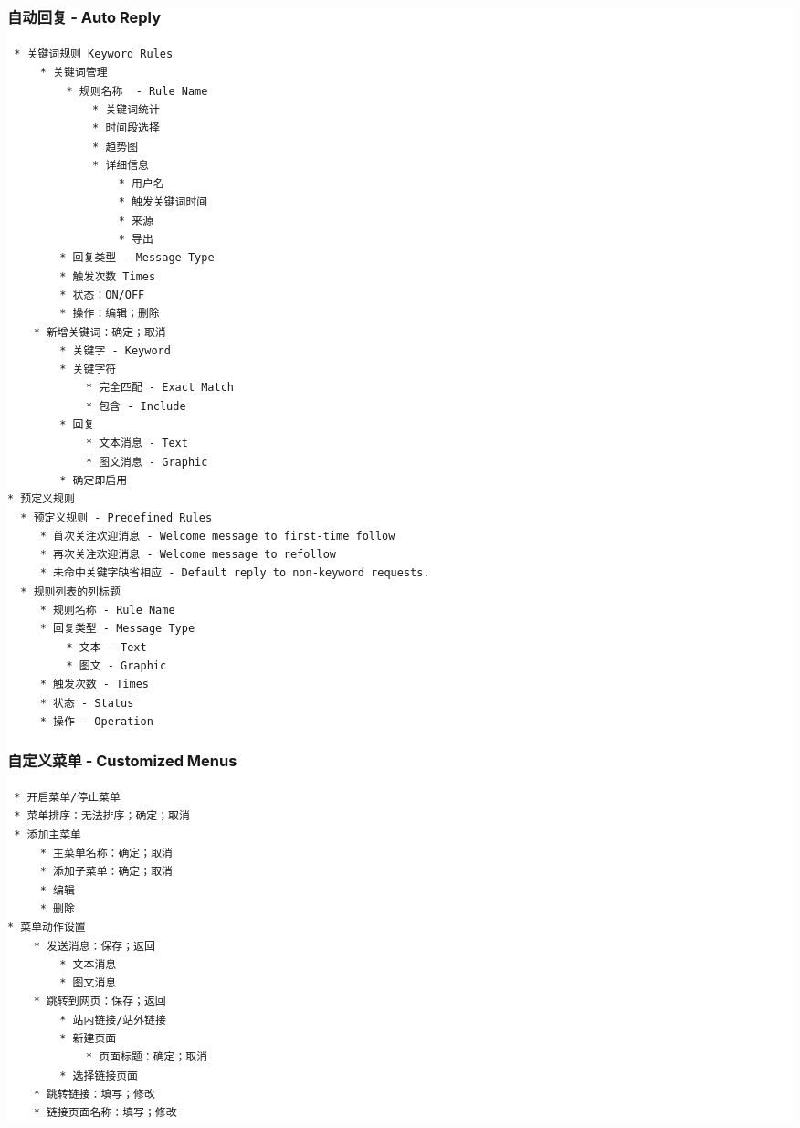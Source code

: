 ### 自动回复 - Auto Reply
	 * 关键词规则 Keyword Rules
		 * 关键词管理
			 * 规则名称  - Rule Name
				 * 关键词统计
				 * 时间段选择
				 * 趋势图
				 * 详细信息 
					 * 用户名
					 * 触发关键词时间
					 * 来源
					 * 导出
			* 回复类型 - Message Type 
			* 触发次数 Times
			* 状态：ON/OFF
			* 操作：编辑；删除
		* 新增关键词：确定；取消
			* 关键字 - Keyword
			* 关键字符
				* 完全匹配 - Exact Match
				* 包含 - Include
			* 回复
				* 文本消息 - Text 
				* 图文消息 - Graphic
			* 确定即启用
 	* 预定义规则			 
      * 预定义规则 - Predefined Rules
         * 首次关注欢迎消息 - Welcome message to first-time follow
         * 再次关注欢迎消息 - Welcome message to refollow
         * 未命中关键字缺省相应 - Default reply to non-keyword requests. 
      * 规则列表的列标题
         * 规则名称 - Rule Name
         * 回复类型 - Message Type 
             * 文本 - Text
             * 图文 - Graphic
         * 触发次数 - Times 
         * 状态 - Status
         * 操作 - Operation
 
### 自定义菜单 - Customized Menus
	 * 开启菜单/停止菜单
	 * 菜单排序：无法排序；确定；取消
	 * 添加主菜单
		 * 主菜单名称：确定；取消
		 * 添加子菜单：确定；取消
		 * 编辑
		 * 删除
	* 菜单动作设置
		* 发送消息：保存；返回
			* 文本消息
			* 图文消息
		* 跳转到网页：保存；返回
			* 站内链接/站外链接
			* 新建页面
				* 页面标题：确定；取消
			* 选择链接页面
		* 跳转链接：填写；修改
		* 链接页面名称：填写；修改
